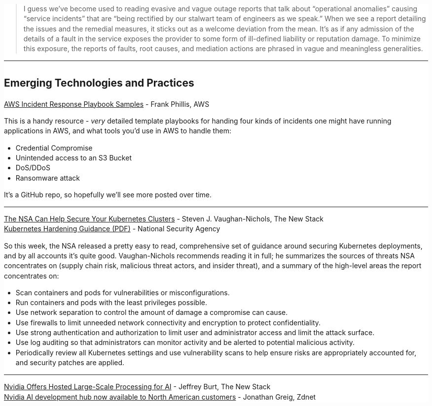 
> I guess we’ve become used to reading evasive and vague outage reports that talk about “operational anomalies” causing “service incidents” that are “being rectified by our stalwart team of engineers as we speak.” When we see a report detailing the issues and the remedial measures, it sticks out as a welcome deviation from the mean. It’s as if any admission of the details of a fault in the service exposes the provider to some form of ill-defined liability or reputation damage. To minimize this exposure, the reports of faults, root causes, and mediation actions are phrased in vague and meaningless generalities.


----------
## Emerging Technologies and Practices

[AWS Incident Response Playbook Samples](https://github.com/aws-samples/aws-incident-response-playbooks) - Frank Phillis, AWS

This is a handy resource - *very* detailed template playbooks for handing four kinds of incidents one might have running applications in AWS, and what tools you’d use in AWS to handle them:


- Credential Compromise
- Unintended access to an S3 Bucket
- DoS/DDoS
- Ransomware attack

It’s a GitHub repo, so hopefully we’ll see more posted over time.


----------

[The NSA Can Help Secure Your Kubernetes Clusters](https://thenewstack.io/the-nsa-can-help-you-secure-your-kubernetes-clusters/) - Steven J. Vaughan-Nichols, The New Stack<br/>
[Kubernetes Hardening Guidance (PDF)](https://media.defense.gov/2021/Aug/03/2002820425/-1/-1/1/CTR_KUBERNETES%20HARDENING%20GUIDANCE.PDF) - National Security Agency

So this week, the NSA released a pretty easy to read, comprehensive set of guidance around securing Kubernetes deployments, and by all accounts it’s quite good.   Vaughan-Nichols recommends reading it in full; he summarizes the sources of threats NSA concentrates on (supply chain risk, malicious threat actors, and insider threat), and a summary of the high-level areas the report concentrates on:


- Scan containers and pods for vulnerabilities or misconfigurations.
- Run containers and pods with the least privileges possible.
- Use network separation to control the amount of damage a compromise can cause.
- Use firewalls to limit unneeded network connectivity and encryption to protect confidentiality.
- Use strong authentication and authorization to limit user and administrator access and limit the attack surface.
- Use log auditing so that administrators can monitor activity and be alerted to potential malicious activity.
- Periodically review all Kubernetes settings and use vulnerability scans to help ensure risks are appropriately accounted for, and security patches are applied.


----------

[Nvidia Offers Hosted Large-Scale Processing for AI](https://thenewstack.io/nvidia-offers-hosted-large-scale-processing-for-ai/) - Jeffrey Burt, The New Stack<br/>
[Nvidia AI development hub now available to North American customers](https://www.zdnet.com/article/nvidia-ai-development-hub-now-available-to-north-american-customers/) - Jonathan Greig, Zdnet
